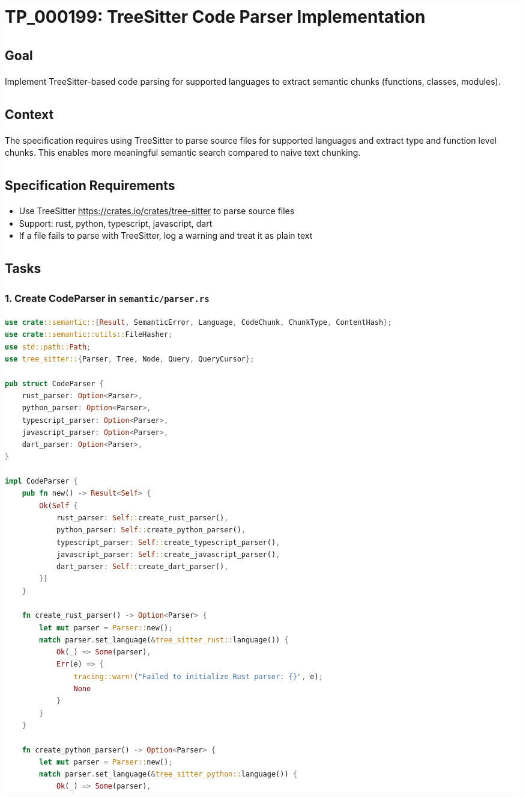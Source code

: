 # TP_000199: TreeSitter Code Parser Implementation  

## Goal
Implement TreeSitter-based code parsing for supported languages to extract semantic chunks (functions, classes, modules).

## Context
The specification requires using TreeSitter to parse source files for supported languages and extract type and function level chunks. This enables more meaningful semantic search compared to naive text chunking.

## Specification Requirements
- Use TreeSitter https://crates.io/crates/tree-sitter to parse source files
- Support: rust, python, typescript, javascript, dart
- If a file fails to parse with TreeSitter, log a warning and treat it as plain text

## Tasks

### 1. Create CodeParser in `semantic/parser.rs`

```rust
use crate::semantic::{Result, SemanticError, Language, CodeChunk, ChunkType, ContentHash};
use crate::semantic::utils::FileHasher;
use std::path::Path;
use tree_sitter::{Parser, Tree, Node, Query, QueryCursor};

pub struct CodeParser {
    rust_parser: Option<Parser>,
    python_parser: Option<Parser>, 
    typescript_parser: Option<Parser>,
    javascript_parser: Option<Parser>,
    dart_parser: Option<Parser>,
}

impl CodeParser {
    pub fn new() -> Result<Self> {
        Ok(Self {
            rust_parser: Self::create_rust_parser(),
            python_parser: Self::create_python_parser(),
            typescript_parser: Self::create_typescript_parser(),  
            javascript_parser: Self::create_javascript_parser(),
            dart_parser: Self::create_dart_parser(),
        })
    }
    
    fn create_rust_parser() -> Option<Parser> {
        let mut parser = Parser::new();
        match parser.set_language(&tree_sitter_rust::language()) {
            Ok(_) => Some(parser),
            Err(e) => {
                tracing::warn!("Failed to initialize Rust parser: {}", e);
                None
            }
        }
    }
    
    fn create_python_parser() -> Option<Parser> {
        let mut parser = Parser::new();
        match parser.set_language(&tree_sitter_python::language()) {
            Ok(_) => Some(parser),
```